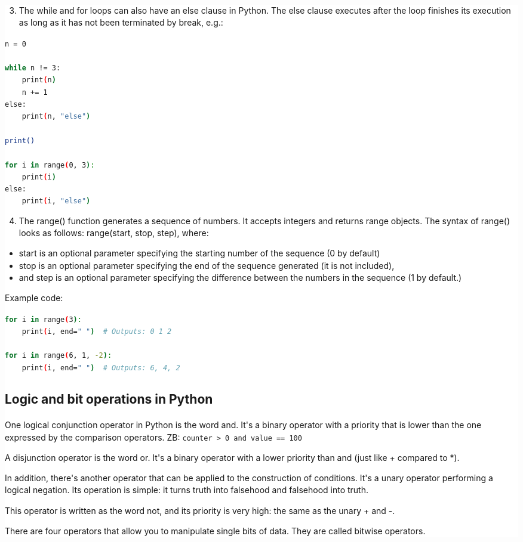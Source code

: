 3. The while and for loops can also have an else clause in Python. The else clause executes after the loop finishes its execution as long as it has not been terminated by break, e.g.:

```bash
n = 0
 
while n != 3:
    print(n)
    n += 1
else:
    print(n, "else")
 
print()
 
for i in range(0, 3):
    print(i)
else:
    print(i, "else")
```

4. The range() function generates a sequence of numbers. It accepts integers and returns range objects. The syntax of range() looks as follows: range(start, stop, step), where:

- start is an optional parameter specifying the starting number of the sequence (0 by default)
- stop is an optional parameter specifying the end of the sequence generated (it is not included),
- and step is an optional parameter specifying the difference between the numbers in the sequence (1 by default.)

Example code:

```bash
for i in range(3):
    print(i, end=" ")  # Outputs: 0 1 2
 
for i in range(6, 1, -2):
    print(i, end=" ")  # Outputs: 6, 4, 2
```

## Logic and bit operations in Python

One logical conjunction operator in Python is the word and. It's a binary operator with a priority that is lower than the one expressed by the comparison operators.
ZB: `counter > 0 and value == 100`

 A disjunction operator is the word or. It's a binary operator with a lower priority than and (just like + compared to *).

 In addition, there's another operator that can be applied to the construction of conditions. It's a unary operator performing a logical negation. Its operation is simple: it turns truth into falsehood and falsehood into truth.

This operator is written as the word not, and its priority is very high: the same as the unary + and -.

There are four operators that allow you to manipulate single bits of data. They are called bitwise operators.
